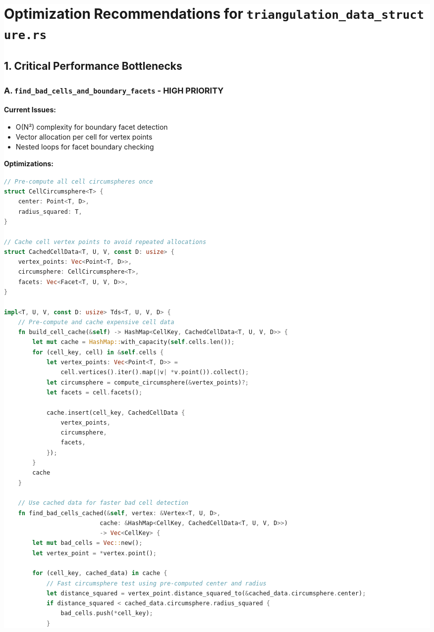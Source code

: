 # Optimization Recommendations for `triangulation_data_structure.rs`

## 1. **Critical Performance Bottlenecks**

### A. `find_bad_cells_and_boundary_facets` - **HIGH PRIORITY**

**Current Issues:**

- O(N²) complexity for boundary facet detection
- Vector allocation per cell for vertex points
- Nested loops for facet boundary checking

**Optimizations:**

```rust
// Pre-compute all cell circumspheres once
struct CellCircumsphere<T> {
    center: Point<T, D>,
    radius_squared: T,
}

// Cache cell vertex points to avoid repeated allocations
struct CachedCellData<T, U, V, const D: usize> {
    vertex_points: Vec<Point<T, D>>,
    circumsphere: CellCircumsphere<T>,
    facets: Vec<Facet<T, U, V, D>>,
}

impl<T, U, V, const D: usize> Tds<T, U, V, D> {
    // Pre-compute and cache expensive cell data
    fn build_cell_cache(&self) -> HashMap<CellKey, CachedCellData<T, U, V, D>> {
        let mut cache = HashMap::with_capacity(self.cells.len());
        for (cell_key, cell) in &self.cells {
            let vertex_points: Vec<Point<T, D>> = 
                cell.vertices().iter().map(|v| *v.point()).collect();
            let circumsphere = compute_circumsphere(&vertex_points)?;
            let facets = cell.facets();
            
            cache.insert(cell_key, CachedCellData {
                vertex_points,
                circumsphere,
                facets,
            });
        }
        cache
    }
    
    // Use cached data for faster bad cell detection
    fn find_bad_cells_cached(&self, vertex: &Vertex<T, U, D>, 
                           cache: &HashMap<CellKey, CachedCellData<T, U, V, D>>) 
                           -> Vec<CellKey> {
        let mut bad_cells = Vec::new();
        let vertex_point = *vertex.point();
        
        for (cell_key, cached_data) in cache {
            // Fast circumsphere test using pre-computed center and radius
            let distance_squared = vertex_point.distance_squared_to(&cached_data.circumsphere.center);
            if distance_squared < cached_data.circumsphere.radius_squared {
                bad_cells.push(*cell_key);
            }
```